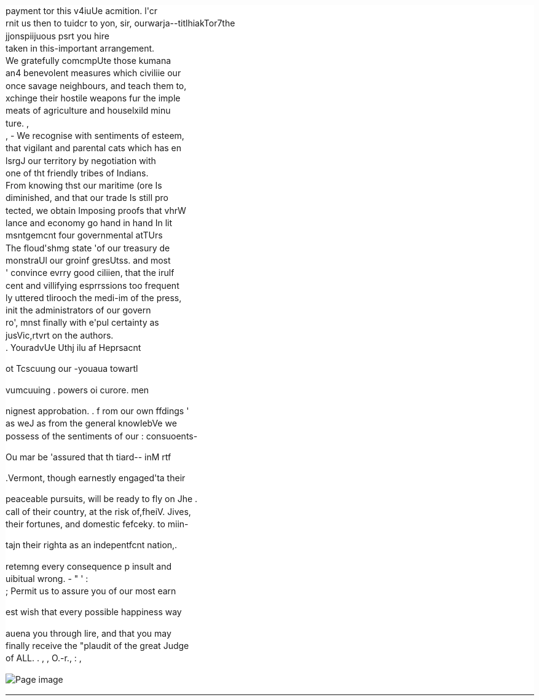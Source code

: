 payment tor this v4iuUe acmition. l&#x27;cr  
rnit us then to tuidcr to yon, sir, ourwarja--titlhiakTor7the  
jjonspiijuous psrt you hire  
taken in this-important arrangement.  
We gratefully comcmpUte those kumana  
an4 benevolent measures which civiliie our  
once savage neighbours, and teach them to,  
xchinge their hostile weapons fur the imple  
meats of agriculture and houselxild minu­  
ture. ,  
, - We recognise with sentiments of esteem,  
that vigilant and parental cats which has en  
lsrgJ our territory by negotiation with  
one of tht friendly tribes of Indians.  
From knowing thst our maritime (ore Is  
diminished, and that our trade Is still pro  
tected, we obtain Imposing proofs that vhrW  
lance and economy go hand in hand In lit  
msntgemcnt four governmental atTUrs  
The floud&#x27;shmg state &#x27;of our treasury de  
monstraUl our groinf gresUtss. and most  
&#x27; convince evrry good ciliien, that the irulf  
cent and villifying esprrssions too frequent  
ly uttered tlirooch the medi-im of the press,  
init the administrators of our govern  
ro&#x27;, mnst finally with e&#x27;pul certainty as  
jusVic,rtvrt on the authors.  
. YouradvUe Uthj ilu af Heprsacnt  
  
ot Tcscuung our -youaua towartl  
  
vumcuuing . powers oi curore. men  
  
nignest approbation. . f rom our own ffdings &#x27;  
as weJ as from the general knowIebVe we  
possess of the sentiments of our : consuoents-  
  
Ou mar be &#x27;assured that th tiard-- inM rtf  
  
.Vermont, though earnestly engaged&#x27;ta their  
  
peaceable pursuits, will be ready to fly on Jhe .  
call of their country, at the risk of,fheiV. Jives,  
their fortunes, and domestic fefceky. to miin-  
  
tajn their righta as an indepentfcnt nation,.  
  
retemng every consequence p insult and  
uibitual wrong. - &quot; &#x27; :  
; Permit us to assure you of our most earn  
  
est wish that every possible happiness way  
  
auena you through lire, and that you may  
finally receive the &quot;plaudit of the great Judge  
of ALL. . , , O.-r., : ,
</td><td style="width: 50%; max-height: 75%; margin: auto; display: block;">
<img alt="Page image" src="https://newspapers.digitalnc.org/images/iiif/batch_ncu_WGaz1_ver01%2Fdata%2F1804011001%2F0337.jp2/pct:11.422691021353229,7.919566898685228,40.957036274762025,85.83139984532096/!600,600/0/default.jpg"/>
</td>
</tr></table>

---